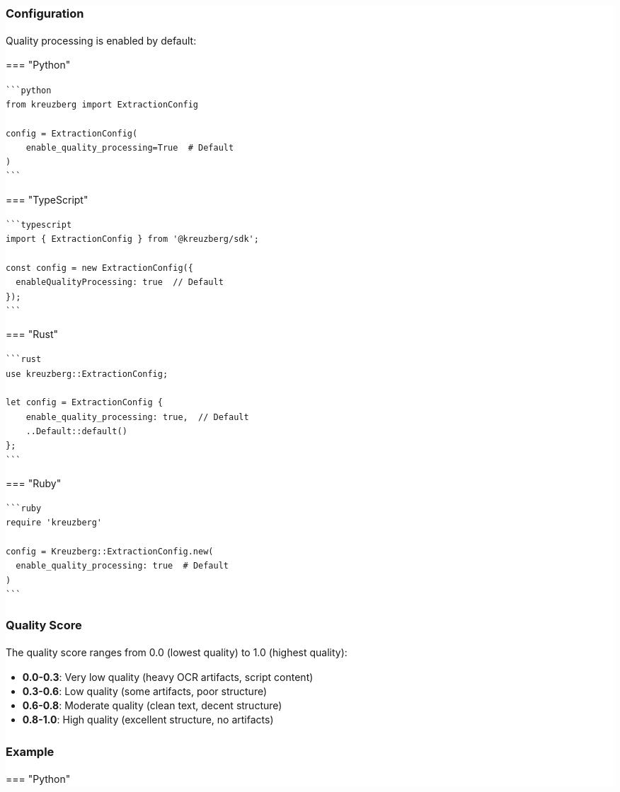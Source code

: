 ### Configuration

Quality processing is enabled by default:

=== "Python"

    ```python
    from kreuzberg import ExtractionConfig

    config = ExtractionConfig(
        enable_quality_processing=True  # Default
    )
    ```

=== "TypeScript"

    ```typescript
    import { ExtractionConfig } from '@kreuzberg/sdk';

    const config = new ExtractionConfig({
      enableQualityProcessing: true  // Default
    });
    ```

=== "Rust"

    ```rust
    use kreuzberg::ExtractionConfig;

    let config = ExtractionConfig {
        enable_quality_processing: true,  // Default
        ..Default::default()
    };
    ```

=== "Ruby"

    ```ruby
    require 'kreuzberg'

    config = Kreuzberg::ExtractionConfig.new(
      enable_quality_processing: true  # Default
    )
    ```

### Quality Score

The quality score ranges from 0.0 (lowest quality) to 1.0 (highest quality):

- **0.0-0.3**: Very low quality (heavy OCR artifacts, script content)
- **0.3-0.6**: Low quality (some artifacts, poor structure)
- **0.6-0.8**: Moderate quality (clean text, decent structure)
- **0.8-1.0**: High quality (excellent structure, no artifacts)

### Example

=== "Python"
